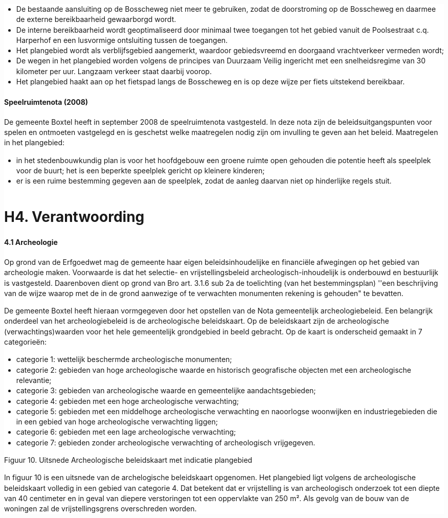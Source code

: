 - De bestaande aansluiting op de Bosscheweg niet meer te gebruiken, zodat de doorstroming op de Bosscheweg en daarmee de externe bereikbaarheid gewaarborgd wordt.
- De interne bereikbaarheid wordt geoptimaliseerd door minimaal twee toegangen tot het gebied vanuit de Poolsestraat c.q. Harperhof en een lusvormige ontsluiting tussen de toegangen.
- Het plangebied wordt als verblijfsgebied aangemerkt, waardoor gebiedsvreemd en doorgaand vrachtverkeer vermeden wordt;
- De wegen in het plangebied worden volgens de principes van Duurzaam Veilig ingericht met een snelheidsregime van 30 kilometer per uur. Langzaam verkeer staat daarbij voorop.
- Het plangebied haakt aan op het fietspad langs de Bosscheweg en is op deze wijze per fiets uitstekend bereikbaar.

#### Speelruimtenota (2008)

De gemeente Boxtel heeft in september 2008 de speelruimtenota vastgesteld. In deze nota zijn de beleidsuitgangspunten voor spelen en ontmoeten vastgelegd en is geschetst welke maatregelen nodig zijn om invulling te geven aan het beleid. Maatregelen in het plangebied:

- in het stedenbouwkundig plan is voor het hoofdgebouw een groene ruimte open gehouden die potentie heeft als speelplek voor de buurt; het is een beperkte speelplek gericht op kleinere kinderen;
- er is een ruime bestemming gegeven aan de speelplek, zodat de aanleg daarvan niet op hinderlijke regels stuit.

# **H4. Verantwoording**

#### **4.1 Archeologie**

Op grond van de Erfgoedwet mag de gemeente haar eigen beleidsinhoudelijke en financiële afwegingen op het gebied van archeologie maken. Voorwaarde is dat het selectie- en vrijstellingsbeleid archeologisch-inhoudelijk is onderbouwd en bestuurlijk is vastgesteld. Daarenboven dient op grond van Bro art. 3.1.6 sub 2a de toelichting (van het bestemmingsplan) ''een beschrijving van de wijze waarop met de in de grond aanwezige of te verwachten monumenten rekening is gehouden" te bevatten.

De gemeente Boxtel heeft hieraan vormgegeven door het opstellen van de Nota gemeentelijk archeologiebeleid. Een belangrijk onderdeel van het archeologiebeleid is de archeologische beleidskaart. Op de beleidskaart zijn de archeologische (verwachtings)waarden voor het hele gemeentelijk grondgebied in beeld gebracht. Op de kaart is onderscheid gemaakt in 7 categorieën:

- categorie 1: wettelijk beschermde archeologische monumenten;
- categorie 2: gebieden van hoge archeologische waarde en historisch geografische objecten met een archeologische relevantie;
- categorie 3: gebieden van archeologische waarde en gemeentelijke aandachtsgebieden;
- categorie 4: gebieden met een hoge archeologische verwachting;
- categorie 5: gebieden met een middelhoge archeologische verwachting en naoorlogse woonwijken en industriegebieden die in een gebied van hoge archeologische verwachting liggen;
- categorie 6: gebieden met een lage archeologische verwachting;
- categorie 7: gebieden zonder archeologische verwachting of archeologisch vrijgegeven.

Figuur 10. Uitsnede Archeologische beleidskaart met indicatie plangebied

In figuur 10 is een uitsnede van de archelogische beleidskaart opgenomen. Het plangebied ligt volgens de archeologische beleidskaart volledig in een gebied van categorie 4. Dat betekent dat er vrijstelling is van archeologisch onderzoek tot een diepte van 40 centimeter en in geval van diepere verstoringen tot een oppervlakte van 250 m². Als gevolg van de bouw van de woningen zal de vrijstellingsgrens overschreden worden.
